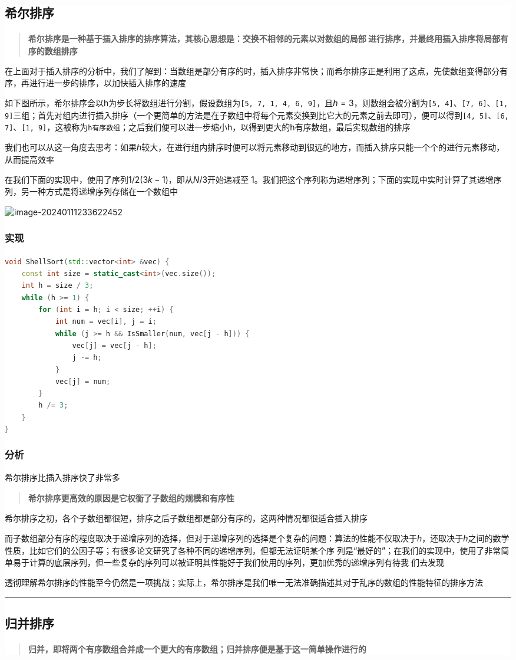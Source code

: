 ## 希尔排序

> **希尔排序是一种基于插入排序的排序算法，其核心思想是：交换不相邻的元素以对数组的局部 进行排序，并最终用插入排序将局部有序的数组排序**

在上面对于插入排序的分析中，我们了解到：当数组是部分有序的时，插入排序非常快；而希尔排序正是利用了这点，先使数组变得部分有序，再进行进一步的排序，以加快插入排序的速度

如下图所示，希尔排序会以h为步长将数组进行分割，假设数组为`[5, 7, 1, 4, 6, 9]`，且$h=3$，则数组会被分割为`[5, 4]`、`[7, 6]`、`[1, 9]`三组；首先对组内进行插入排序（一个更简单的方法是在子数组中将每个元素交换到比它大的元素之前去即可），便可以得到`[4, 5]`、`[6, 7]`、`[1, 9]`，这被称为`h有序数组`；之后我们便可以进一步缩小h，以得到更大的h有序数组，最后实现数组的排序

我们也可以从这一角度去思考：如果$h$较大，在进行组内排序时便可以将元素移动到很远的地方，而插入排序只能一个个的进行元素移动，从而提高效率

在我们下面的实现中，使用了序列$1/2(3k-1)$，即从$N/3$开始递减至 1。我们把这个序列称为递增序列；下面的实现中实时计算了其递增序列，另一种方式是将递增序列存储在一个数组中

![image-20240111233622452](https://hmxs-1315810738.cos.ap-shanghai.myqcloud.com/img/202401112336523.png)

### 实现

```c++
void ShellSort(std::vector<int> &vec) {
    const int size = static_cast<int>(vec.size());
    int h = size / 3;
    while (h >= 1) {
        for (int i = h; i < size; ++i) {
            int num = vec[i], j = i;
            while (j >= h && IsSmaller(num, vec[j - h])) {
                vec[j] = vec[j - h];
                j -= h;
            }
            vec[j] = num;
        }
        h /= 3;
    }
}
```

### 分析

希尔排序比插入排序快了非常多

> **希尔排序更高效的原因是它权衡了子数组的规模和有序性**

希尔排序之初，各个子数组都很短，排序之后子数组都是部分有序的，这两种情况都很适合插入排序

而子数组部分有序的程度取决于递增序列的选择，但对于递增序列的选择是个复杂的问题：算法的性能不仅取决于$h$，还取决于$h$之间的数学性质，比如它们的公因子等；有很多论文研究了各种不同的递增序列，但都无法证明某个序 列是“最好的”；在我们的实现中，使用了非常简单易于计算的底层序列，但一些复杂的序列可以被证明其性能好于我们使用的序列，更加优秀的递增序列有待我 们去发现

透彻理解希尔排序的性能至今仍然是一项挑战；实际上，希尔排序是我们唯一无法准确描述其对于乱序的数组的性能特征的排序方法

---

## 归并排序

> **归并，即将两个有序数组合并成一个更大的有序数组；归并排序便是基于这一简单操作进行的**
